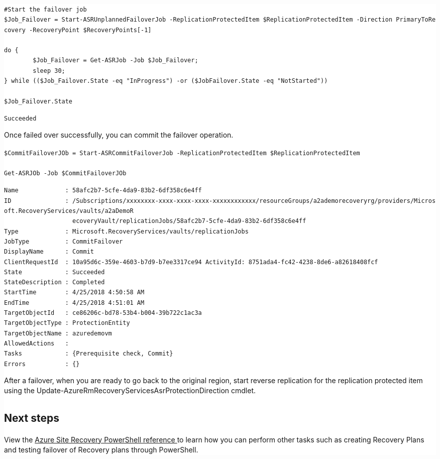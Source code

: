 
```azurepowershell
#Start the failover job
$Job_Failover = Start-ASRUnplannedFailoverJob -ReplicationProtectedItem $ReplicationProtectedItem -Direction PrimaryToRecovery -RecoveryPoint $RecoveryPoints[-1]

do {
        $Job_Failover = Get-ASRJob -Job $Job_Failover;
        sleep 30;
} while (($Job_Failover.State -eq "InProgress") -or ($JobFailover.State -eq "NotStarted"))

$Job_Failover.State
```
```
Succeeded
```

Once failed over successfully, you can commit the failover operation.
```azurepowershell
$CommitFailoverJOb = Start-ASRCommitFailoverJob -ReplicationProtectedItem $ReplicationProtectedItem

Get-ASRJOb -Job $CommitFailoverJOb
```

```
Name             : 58afc2b7-5cfe-4da9-83b2-6df358c6e4ff
ID               : /Subscriptions/xxxxxxxx-xxxx-xxxx-xxxx-xxxxxxxxxxxx/resourceGroups/a2ademorecoveryrg/providers/Microsoft.RecoveryServices/vaults/a2aDemoR
                   ecoveryVault/replicationJobs/58afc2b7-5cfe-4da9-83b2-6df358c6e4ff
Type             : Microsoft.RecoveryServices/vaults/replicationJobs
JobType          : CommitFailover
DisplayName      : Commit
ClientRequestId  : 10a95d6c-359e-4603-b7d9-b7ee3317ce94 ActivityId: 8751ada4-fc42-4238-8de6-a82618408fcf
State            : Succeeded
StateDescription : Completed
StartTime        : 4/25/2018 4:50:58 AM
EndTime          : 4/25/2018 4:51:01 AM
TargetObjectId   : ce86206c-bd78-53b4-b004-39b722c1ac3a
TargetObjectType : ProtectionEntity
TargetObjectName : azuredemovm
AllowedActions   : 
Tasks            : {Prerequisite check, Commit}
Errors           : {}
```

After a failover, when you are ready to go back to the original region, start reverse replication for the replication protected item using the Update-AzureRmRecoveryServicesAsrProtectionDirection cmdlet.

## Next steps
View the [Azure Site Recovery PowerShell reference ](https://docs.microsoft.com/powershell/module/AzureRM.RecoveryServices.SiteRecovery) to learn how you can perform other tasks such as creating Recovery Plans and testing failover of Recovery plans through PowerShell.
